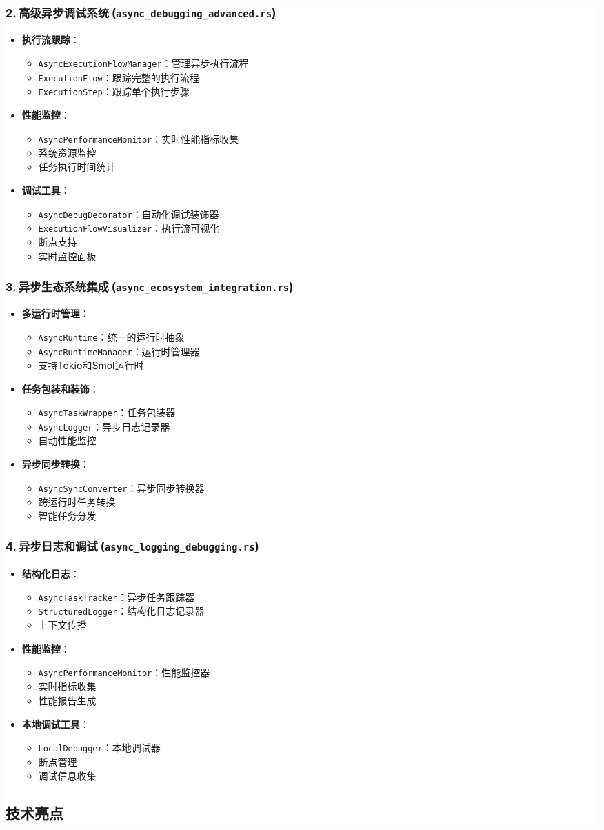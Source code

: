 ### 2. 高级异步调试系统 (`async_debugging_advanced.rs`)

- **执行流跟踪**：
  - `AsyncExecutionFlowManager`：管理异步执行流程
  - `ExecutionFlow`：跟踪完整的执行流程
  - `ExecutionStep`：跟踪单个执行步骤

- **性能监控**：
  - `AsyncPerformanceMonitor`：实时性能指标收集
  - 系统资源监控
  - 任务执行时间统计

- **调试工具**：
  - `AsyncDebugDecorator`：自动化调试装饰器
  - `ExecutionFlowVisualizer`：执行流可视化
  - 断点支持
  - 实时监控面板

### 3. 异步生态系统集成 (`async_ecosystem_integration.rs`)

- **多运行时管理**：
  - `AsyncRuntime`：统一的运行时抽象
  - `AsyncRuntimeManager`：运行时管理器
  - 支持Tokio和Smol运行时

- **任务包装和装饰**：
  - `AsyncTaskWrapper`：任务包装器
  - `AsyncLogger`：异步日志记录器
  - 自动性能监控

- **异步同步转换**：
  - `AsyncSyncConverter`：异步同步转换器
  - 跨运行时任务转换
  - 智能任务分发

### 4. 异步日志和调试 (`async_logging_debugging.rs`)

- **结构化日志**：
  - `AsyncTaskTracker`：异步任务跟踪器
  - `StructuredLogger`：结构化日志记录器
  - 上下文传播

- **性能监控**：
  - `AsyncPerformanceMonitor`：性能监控器
  - 实时指标收集
  - 性能报告生成

- **本地调试工具**：
  - `LocalDebugger`：本地调试器
  - 断点管理
  - 调试信息收集

## 技术亮点

